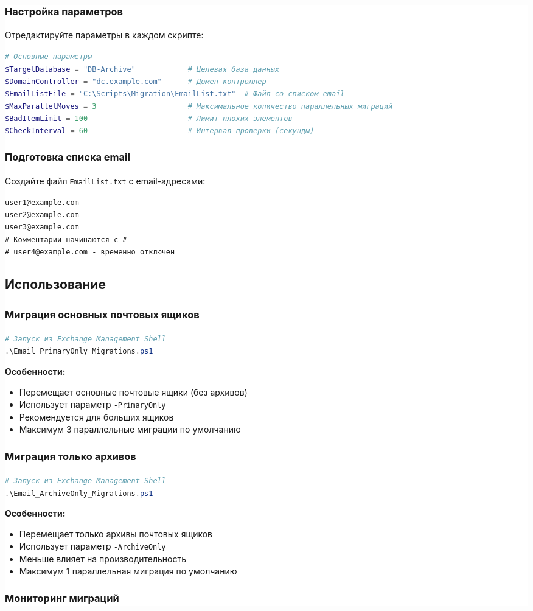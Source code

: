 ### Настройка параметров

Отредактируйте параметры в каждом скрипте:

```powershell
# Основные параметры
$TargetDatabase = "DB-Archive"            # Целевая база данных
$DomainController = "dc.example.com"      # Домен-контроллер
$EmailListFile = "C:\Scripts\Migration\EmailList.txt"  # Файл со списком email
$MaxParallelMoves = 3                     # Максимальное количество параллельных миграций
$BadItemLimit = 100                       # Лимит плохих элементов
$CheckInterval = 60                       # Интервал проверки (секунды)
```

### Подготовка списка email

Создайте файл `EmailList.txt` с email-адресами:

```
user1@example.com
user2@example.com
user3@example.com
# Комментарии начинаются с #
# user4@example.com - временно отключен
```

## Использование

### Миграция основных почтовых ящиков

```powershell
# Запуск из Exchange Management Shell
.\Email_PrimaryOnly_Migrations.ps1
```

**Особенности:**
- Перемещает основные почтовые ящики (без архивов)
- Использует параметр `-PrimaryOnly`
- Рекомендуется для больших ящиков
- Максимум 3 параллельные миграции по умолчанию

### Миграция только архивов

```powershell
# Запуск из Exchange Management Shell
.\Email_ArchiveOnly_Migrations.ps1
```

**Особенности:**
- Перемещает только архивы почтовых ящиков
- Использует параметр `-ArchiveOnly`
- Меньше влияет на производительность
- Максимум 1 параллельная миграция по умолчанию

### Мониторинг миграций
